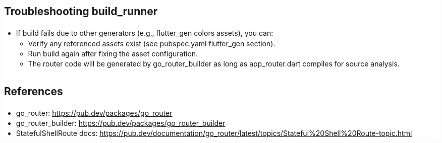 
## Troubleshooting build_runner

- If build fails due to other generators (e.g., flutter_gen colors assets), you can:
  - Verify any referenced assets exist (see pubspec.yaml flutter_gen section).
  - Run build again after fixing the asset configuration.
  - The router code will be generated by go_router_builder as long as app_router.dart compiles for source analysis.


## References

- go_router: https://pub.dev/packages/go_router
- go_router_builder: https://pub.dev/packages/go_router_builder
- StatefulShellRoute docs: https://pub.dev/documentation/go_router/latest/topics/Stateful%20Shell%20Route-topic.html
